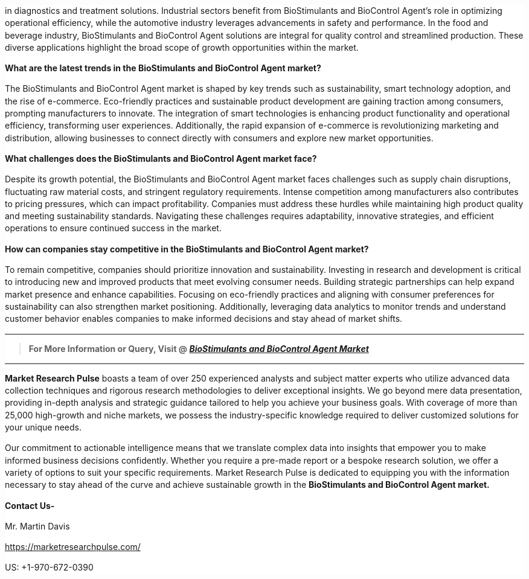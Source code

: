 in diagnostics and treatment solutions. Industrial sectors benefit from BioStimulants and BioControl Agent&rsquo;s role in optimizing operational efficiency, while the automotive industry leverages advancements in safety and performance. In the food and beverage industry, BioStimulants and BioControl Agent solutions are integral for quality control and streamlined production. These diverse applications highlight the broad scope of growth opportunities within the market.</p><p><strong>What are the latest trends in the BioStimulants and BioControl Agent market?</strong></p><p>The BioStimulants and BioControl Agent market is shaped by key trends such as sustainability, smart technology adoption, and the rise of e-commerce. Eco-friendly practices and sustainable product development are gaining traction among consumers, prompting manufacturers to innovate. The integration of smart technologies is enhancing product functionality and operational efficiency, transforming user experiences. Additionally, the rapid expansion of e-commerce is revolutionizing marketing and distribution, allowing businesses to connect directly with consumers and explore new market opportunities.</p><p><strong>What challenges does the BioStimulants and BioControl Agent market face?</strong></p><p>Despite its growth potential, the BioStimulants and BioControl Agent market faces challenges such as supply chain disruptions, fluctuating raw material costs, and stringent regulatory requirements. Intense competition among manufacturers also contributes to pricing pressures, which can impact profitability. Companies must address these hurdles while maintaining high product quality and meeting sustainability standards. Navigating these challenges requires adaptability, innovative strategies, and efficient operations to ensure continued success in the market.</p><p><strong>How can companies stay competitive in the BioStimulants and BioControl Agent market?</strong></p><p>To remain competitive, companies should prioritize innovation and sustainability. Investing in research and development is critical to introducing new and improved products that meet evolving consumer needs. Building strategic partnerships can help expand market presence and enhance capabilities. Focusing on eco-friendly practices and aligning with consumer preferences for sustainability can also strengthen market positioning. Additionally, leveraging data analytics to monitor trends and understand customer behavior enables companies to make informed decisions and stay ahead of market shifts.</p><hr /><blockquote><p><strong>For More Information or Query, Visit @&nbsp;<em><a href="https://marketresearchpulse.com/report/71494/biostimulants-and-biocontrol-agent-market?utm_source=Linkedin&utm_medium=020">BioStimulants and BioControl Agent Market</a></em></strong></p></blockquote><hr /><p><strong>Market Research Pulse</strong> boasts a team of over 250 experienced analysts and subject matter experts who utilize advanced data collection techniques and rigorous research methodologies to deliver exceptional insights. We go beyond mere data presentation, providing in-depth analysis and strategic guidance tailored to help you achieve your business goals. With coverage of more than 25,000 high-growth and niche markets, we possess the industry-specific knowledge required to deliver customized solutions for your unique needs.</p><p>Our commitment to actionable intelligence means that we translate complex data into insights that empower you to make informed business decisions confidently. Whether you require a pre-made report or a bespoke research solution, we offer a variety of options to suit your specific requirements. Market Research Pulse is dedicated to equipping you with the information necessary to stay ahead of the curve and achieve sustainable growth in the <strong>BioStimulants and BioControl Agent market.</strong></p><p><strong>Contact Us-</strong></p><p>Mr. Martin Davis</p><p>https://marketresearchpulse.com/</p><p>US: +1-970-672-0390</p>